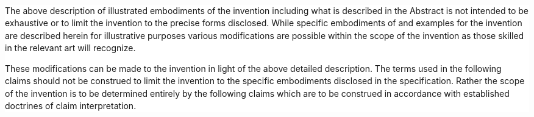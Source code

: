 The above description of illustrated embodiments of the invention including what is described in the Abstract is not intended to be exhaustive or to limit the invention to the precise forms disclosed. While specific embodiments of and examples for the invention are described herein for illustrative purposes various modifications are possible within the scope of the invention as those skilled in the relevant art will recognize.

These modifications can be made to the invention in light of the above detailed description. The terms used in the following claims should not be construed to limit the invention to the specific embodiments disclosed in the specification. Rather the scope of the invention is to be determined entirely by the following claims which are to be construed in accordance with established doctrines of claim interpretation.

